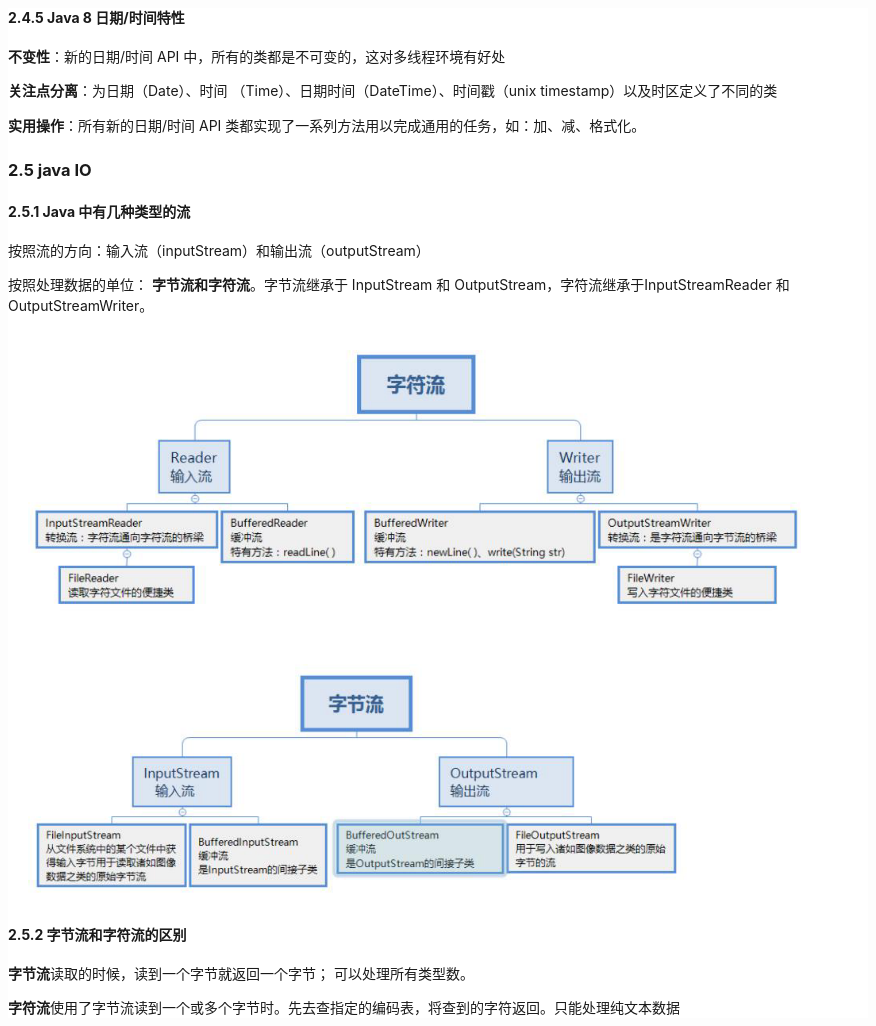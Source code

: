 

#### 2.4.5 Java 8 日期/时间特性

**不变性**：新的日期/时间 API 中，所有的类都是不可变的，这对多线程环境有好处

**关注点分离**：为日期（Date）、时间 （Time）、日期时间（DateTime）、时间戳（unix timestamp）以及时区定义了不同的类

**实用操作**：所有新的日期/时间 API 类都实现了一系列方法用以完成通用的任务，如：加、减、格式化。

### 2.5 java IO

#### 2.5.1 Java 中有几种类型的流

按照流的方向：输入流（inputStream）和输出流（outputStream）

按照处理数据的单位： **字节流和字符流**。字节流继承于 InputStream 和 OutputStream，字符流继承于InputStreamReader 和 OutputStreamWriter。

![](images/Snipaste_2020-03-08_20-54-41.png)

#### 2.5.2 字节流和字符流的区别

**字节流**读取的时候，读到一个字节就返回一个字节； 可以处理所有类型数。

**字符流**使用了字节流读到一个或多个字节时。先去查指定的编码表，将查到的字符返回。只能处理纯文本数据
